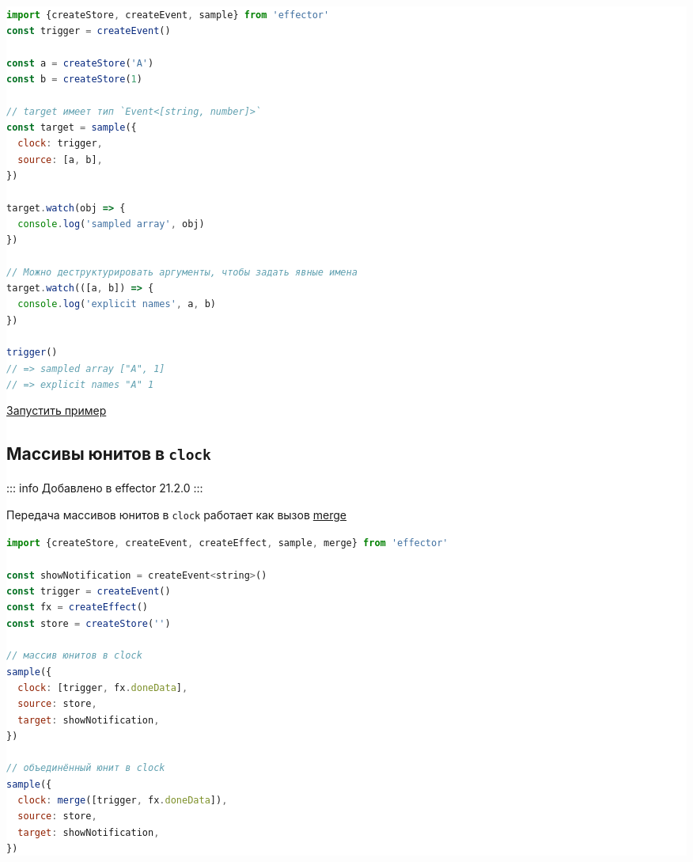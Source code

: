 ```js
import {createStore, createEvent, sample} from 'effector'
const trigger = createEvent()

const a = createStore('A')
const b = createStore(1)

// target имеет тип `Event<[string, number]>`
const target = sample({
  clock: trigger,
  source: [a, b],
})

target.watch(obj => {
  console.log('sampled array', obj)
})

// Можно деструктурировать аргументы, чтобы задать явные имена
target.watch(([a, b]) => {
  console.log('explicit names', a, b)
})

trigger()
// => sampled array ["A", 1]
// => explicit names "A" 1
```

[Запустить пример](https://share.effector.dev/duqTwRgT)

## Массивы юнитов в `clock`

::: info
Добавлено в effector 21.2.0
:::

Передача массивов юнитов в `clock` работает как вызов [merge](/ru/api/effector/merge.md)

```js
import {createStore, createEvent, createEffect, sample, merge} from 'effector'

const showNotification = createEvent<string>()
const trigger = createEvent()
const fx = createEffect()
const store = createStore('')

// массив юнитов в clock
sample({
  clock: [trigger, fx.doneData],
  source: store,
  target: showNotification,
})

// объединённый юнит в clock
sample({
  clock: merge([trigger, fx.doneData]),
  source: store,
  target: showNotification,
})
```
